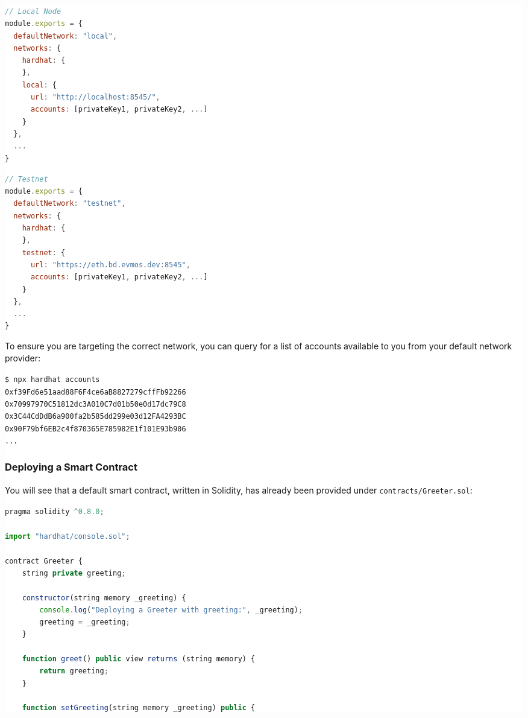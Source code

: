 ```javascript
// Local Node
module.exports = {
  defaultNetwork: "local",
  networks: {
    hardhat: {
    },
    local: {
      url: "http://localhost:8545/",
      accounts: [privateKey1, privateKey2, ...]
    }
  },
  ...
}
```

```javascript
// Testnet
module.exports = {
  defaultNetwork: "testnet",
  networks: {
    hardhat: {
    },
    testnet: {
      url: "https://eth.bd.evmos.dev:8545",
      accounts: [privateKey1, privateKey2, ...]
    }
  },
  ...
}
```

To ensure you are targeting the correct network, you can query for a list of accounts available to you from your default network provider:

```bash
$ npx hardhat accounts
0xf39Fd6e51aad88F6F4ce6aB8827279cffFb92266
0x70997970C51812dc3A010C7d01b50e0d17dc79C8
0x3C44CdDdB6a900fa2b585dd299e03d12FA4293BC
0x90F79bf6EB2c4f870365E785982E1f101E93b906
...
```

### Deploying a Smart Contract

You will see that a default smart contract, written in Solidity, has already been provided under `contracts/Greeter.sol`:

```javascript
pragma solidity ^0.8.0;

import "hardhat/console.sol";

contract Greeter {
    string private greeting;

    constructor(string memory _greeting) {
        console.log("Deploying a Greeter with greeting:", _greeting);
        greeting = _greeting;
    }

    function greet() public view returns (string memory) {
        return greeting;
    }

    function setGreeting(string memory _greeting) public {
```
